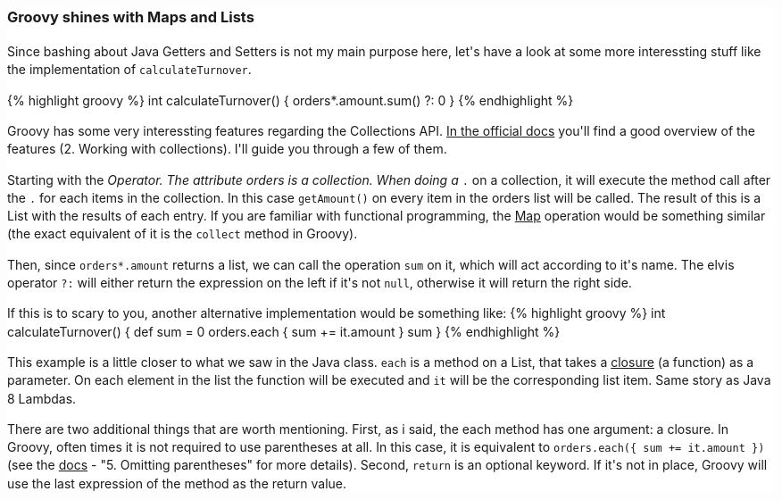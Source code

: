 
### Groovy shines with Maps and Lists




Since bashing about Java Getters and Setters is not my main purpose here, let's have a look at some more interessting stuff like the implementation of <code>calculateTurnover</code>.

{% highlight groovy %}
int calculateTurnover() {
    orders*.amount.sum() ?: 0
}
{% endhighlight %}

Groovy has some very interessting features regarding the Collections API. [In the official docs](http://www.groovy-lang.org/groovy-dev-kit.html) you'll find a good overview of the features (2. Working with collections). I'll guide you through a few of them.

Starting with the <code>*</code> Operator. The attribute orders is a collection. When doing a <code>*.</code> on a collection, it will execute the method call after the <code>.</code> for each items in the collection. In this case <code>getAmount()</code> on every item in the orders list will be called. The result of this is a List with the results of each entry. If you are familiar with functional programming, the [Map](https://en.wikipedia.org/wiki/Map_(higher-order_function)) operation would be something similar (the exact equivalent of it is the <code>collect</code> method in Groovy).

Then, since <code>orders*.amount</code> returns a list, we can call the operation <code>sum</code> on it, which will act according to it's name. The elvis operator <code>?:</code> will either return the expression on the left if it's not <code>null</code>, otherwise it will return the right side.


<img style="width: 150px; float:right; padding: 10px; margin-right:-250px;" src="{{site.url}}/images/groovify-cuba-app/arrow-side-down.png">

If this is to scary to you, another alternative implementation would be something like:
{% highlight groovy %}
int calculateTurnover() {
    def sum = 0
    orders.each {
        sum += it.amount
    }
    sum
}
{% endhighlight %}

This example is a little closer to what we saw in the Java class. <code>each</code> is a method on a List, that takes a [closure](http://www.groovy-lang.org/closures.html) (a function) as a parameter. On each element in the list the function will be executed and <code>it</code> will be the corresponding list item. Same story as Java 8 Lambdas.

There are two additional things that are worth mentioning. First, as i said, the each method has one argument: a closure. In Groovy, often times it is not required to use parentheses at all. In this case, it is equivalent to <code>orders.each({ sum += it.amount })</code> (see the [docs](http://www.groovy-lang.org/style-guide.html) - "5. Omitting parentheses" for more details). Second, <code>return</code> is an optional keyword. If it's not in place, Groovy will use the last expression of the method as the return value.
